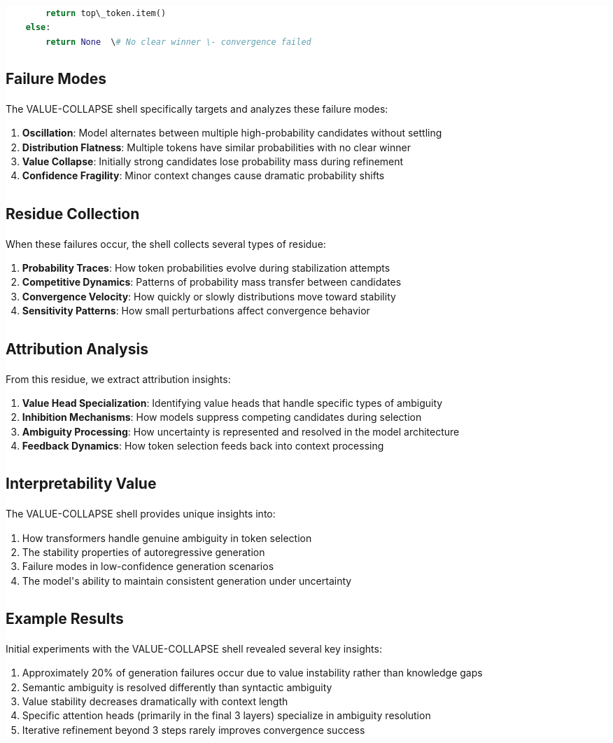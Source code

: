 ```python
        return top\_token.item()  
    else:  
        return None  \# No clear winner \- convergence failed


 ```

## **Failure Modes**

The VALUE-COLLAPSE shell specifically targets and analyzes these failure modes:

1. **Oscillation**: Model alternates between multiple high-probability candidates without settling  
2. **Distribution Flatness**: Multiple tokens have similar probabilities with no clear winner  
3. **Value Collapse**: Initially strong candidates lose probability mass during refinement  
4. **Confidence Fragility**: Minor context changes cause dramatic probability shifts

## **Residue Collection**

When these failures occur, the shell collects several types of residue:

1. **Probability Traces**: How token probabilities evolve during stabilization attempts  
2. **Competitive Dynamics**: Patterns of probability mass transfer between candidates  
3. **Convergence Velocity**: How quickly or slowly distributions move toward stability  
4. **Sensitivity Patterns**: How small perturbations affect convergence behavior

## **Attribution Analysis**

From this residue, we extract attribution insights:

1. **Value Head Specialization**: Identifying value heads that handle specific types of ambiguity  
2. **Inhibition Mechanisms**: How models suppress competing candidates during selection  
3. **Ambiguity Processing**: How uncertainty is represented and resolved in the model architecture  
4. **Feedback Dynamics**: How token selection feeds back into context processing

## **Interpretability Value**

The VALUE-COLLAPSE shell provides unique insights into:

1. How transformers handle genuine ambiguity in token selection  
2. The stability properties of autoregressive generation  
3. Failure modes in low-confidence generation scenarios  
4. The model's ability to maintain consistent generation under uncertainty

## **Example Results**

Initial experiments with the VALUE-COLLAPSE shell revealed several key insights:

1. Approximately 20% of generation failures occur due to value instability rather than knowledge gaps  
2. Semantic ambiguity is resolved differently than syntactic ambiguity  
3. Value stability decreases dramatically with context length  
4. Specific attention heads (primarily in the final 3 layers) specialize in ambiguity resolution  
5. Iterative refinement beyond 3 steps rarely improves convergence success
